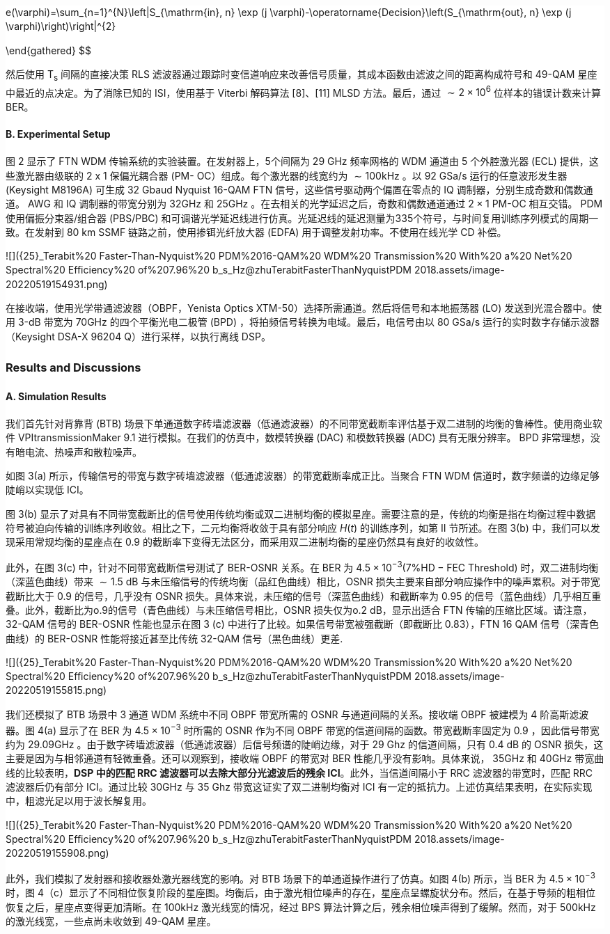 e(\varphi)=\sum_{n=1}^{N}\left|S_{\mathrm{in}, n} \exp (j \varphi)-\operatorname{Decision}\left(S_{\mathrm{out}, n} \exp (j \varphi)\right)\right|^{2}

\end{gathered}
$$

然后使用 $\mathrm{T}_{\mathrm{s}}$ 间隔的直接决策 RLS 滤波器通过跟踪时变信道响应来改善信号质量，其成本函数由滤波之间的距离构成符号和 49-QAM 星座中最近的点决定。为了消除已知的 ISI，使用基于 Viterbi 解码算法 [8]、[11]  MLSD 方法。最后，通过 $\sim 2 \times 10^{6}$ 位样本的错误计数来计算 BER。

#### B. Experimental Setup

图 2 显示了 FTN WDM 传输系统的实验装置。在发射器上，5个间隔为 29 GHz 频率网格的 WDM 通道由 5 个外腔激光器 (ECL) 提供，这些激光器由级联的 2 x 1 保偏光耦合器 (PM- OC）组成。每个激光器的线宽约为 $\sim 100 \mathrm{kHz}$ 。以 92 $\mathrm{GSa} / \mathrm{s}$ 运行的任意波形发生器 (Keysight M8196A) 可生成 32 Gbaud Nyquist 16-QAM FTN 信号，这些信号驱动两个偏置在零点的 IQ 调制器，分别生成奇数和偶数通道。 AWG 和 IQ 调制器的带宽分别为 $32\mathrm{GHz}$ 和 $25\mathrm{GHz}$ 。在去相关的光学延迟之后，奇数和偶数通道通过 $2 × 1$ PM-OC 相互交错。 PDM 使用偏振分束器/组合器 (PBS/PBC) 和可调谐光学延迟线进行仿真。光延迟线的延迟测量为335个符号，与时间复用训练序列模式的周期一致。在发射到 $80 \mathrm{~km}$ SSMF 链路之前，使用掺铒光纤放大器 (EDFA) 用于调整发射功率。不使用在线光学 CD 补偿。

![]({25}_Terabit%20 Faster-Than-Nyquist%20 PDM%2016-QAM%20 WDM%20 Transmission%20 With%20 a%20 Net%20 Spectral%20 Efficiency%20 of%207.96%20 b_s_Hz@zhuTerabitFasterThanNyquistPDM 2018.assets/image-20220519154931.png)

在接收端，使用光学带通滤波器（OBPF，Yenista Optics XTM-50）选择所需通道。然后将信号和本地振荡器 (LO) 发送到光混合器中。使用 3-dB 带宽为 $70 \mathrm{GHz}$ 的四个平衡光电二极管 (BPD)  ，将拍频信号转换为电域。最后，电信号由以 80 GSa/s 运行的实时数字存储示波器（Keysight DSA-X 96204 Q）进行采样，以执行离线 DSP。

### Results and Discussions

#### A. Simulation Results

我们首先针对背靠背 (BTB) 场景下单通道数字砖墙滤波器（低通滤波器）的不同带宽截断率评估基于双二进制的均衡的鲁棒性。使用商业软件 VPItransmissionMaker 9.1 进行模拟。在我们的仿真中，数模转换器 (DAC) 和模数转换器 (ADC) 具有无限分辨率。 BPD 非常理想，没有暗电流、热噪声和散粒噪声。

如图 3(a) 所示，传输信号的带宽与数字砖墙滤波器（低通滤波器）的带宽截断率成正比。当聚合 FTN WDM 信道时，数字频谱的边缘足够陡峭以实现低 ICI。

图 3(b) 显示了对具有不同带宽截断比的信号使用传统均衡或双二进制均衡的模拟星座。需要注意的是，传统的均衡是指在均衡过程中数据符号被迫向传输的训练序列收敛。相比之下，二元均衡将收敛于具有部分响应 $H(t)$ 的训练序列，如第 II 节所述。在图 3(b) 中，我们可以发现采用常规均衡的星座点在 0.9 的截断率下变得无法区分，而采用双二进制均衡的星座仍然具有良好的收敛性。

此外，在图 3(c) 中，针对不同带宽截断信号测试了 BER-OSNR 关系。在 BER 为 $4.5 \times 10^{-3}(7 \% \mathrm{HD}-\mathrm{FEC}$ Threshold) 时，双二进制均衡（深蓝色曲线）带来 $\sim 1.5 \mathrm{~ dB}$ 与未压缩信号的传统均衡（品红色曲线）相比，OSNR 损失主要来自部分响应操作中的噪声累积。对于带宽截断比大于 0.9 的信号，几乎没有 OSNR 损失。具体来说，未压缩的信号（深蓝色曲线）和截断率为 0.95 的信号（蓝色曲线）几乎相互重叠。此外，截断比为o.9的信号（青色曲线）与未压缩信号相比，OSNR 损失仅为o.2 dB，显示出适合 FTN 传输的压缩比区域。请注意，32-QAM 信号的 BER-OSNR 性能也显示在图 3 (c) 中进行了比较。如果信号带宽被强截断（即截断比 0.83），FTN 16 QAM 信号（深青色曲线）的 BER-OSNR 性能将接近甚至比传统 32-QAM 信号（黑色曲线）更差.

![]({25}_Terabit%20 Faster-Than-Nyquist%20 PDM%2016-QAM%20 WDM%20 Transmission%20 With%20 a%20 Net%20 Spectral%20 Efficiency%20 of%207.96%20 b_s_Hz@zhuTerabitFasterThanNyquistPDM 2018.assets/image-20220519155815.png)

我们还模拟了 BTB 场景中 3 通道 WDM 系统中不同 OBPF 带宽所需的 OSNR 与通道间隔的关系。接收端 OBPF 被建模为 4 阶高斯滤波器。图 4(a) 显示了在 BER 为 $4.5 \times 10^{-3}$ 时所需的 OSNR 作为不同 OBPF 带宽的信道间隔的函数。带宽截断率固定为 $0.9$ ，因此信号带宽约为 $29.09\mathrm{GHz}$ 。由于数字砖墙滤波器（低通滤波器）后信号频谱的陡峭边缘，对于 29 Ghz 的信道间隔，只有 0.4 dB 的 OSNR 损失，这主要是因为与相邻通道有轻微重叠。还可以观察到，接收端 OBPF 的带宽对 BER 性能几乎没有影响。具体来说， $35\mathrm{GHz}$ 和 $40\mathrm{GHz}$ 带宽曲线的比较表明，**DSP 中的匹配 RRC 滤波器可以去除大部分光滤波后的残余 ICI**。此外，当信道间隔小于 RRC 滤波器的带宽时，匹配 RRC 滤波器后仍有部分 ICI。通过比较 $30 \mathrm{GHz}$ 与 35 Ghz 带宽这证实了双二进制均衡对 ICI 有一定的抵抗力。上述仿真结果表明，在实际实现中，粗滤光足以用于波长解复用。

![]({25}_Terabit%20 Faster-Than-Nyquist%20 PDM%2016-QAM%20 WDM%20 Transmission%20 With%20 a%20 Net%20 Spectral%20 Efficiency%20 of%207.96%20 b_s_Hz@zhuTerabitFasterThanNyquistPDM 2018.assets/image-20220519155908.png)

此外，我们模拟了发射器和接收器处激光器线宽的影响。对 BTB 场景下的单通道操作进行了仿真。如图 4(b) 所示，当 BER 为 $4.5 \times 10^{-3}$ 时，图 4（c）显示了不同相位恢复阶段的星座图。均衡后，由于激光相位噪声的存在，星座点呈螺旋状分布。然后，在基于导频的粗相位恢复之后，星座点变得更加清晰。在 $100 \mathrm{kHz}$ 激光线宽的情况，经过 BPS 算法计算之后，残余相位噪声得到了缓解。然而，对于 $500 \mathrm{kHz}$ 的激光线宽，一些点尚未收敛到 49-QAM 星座。
